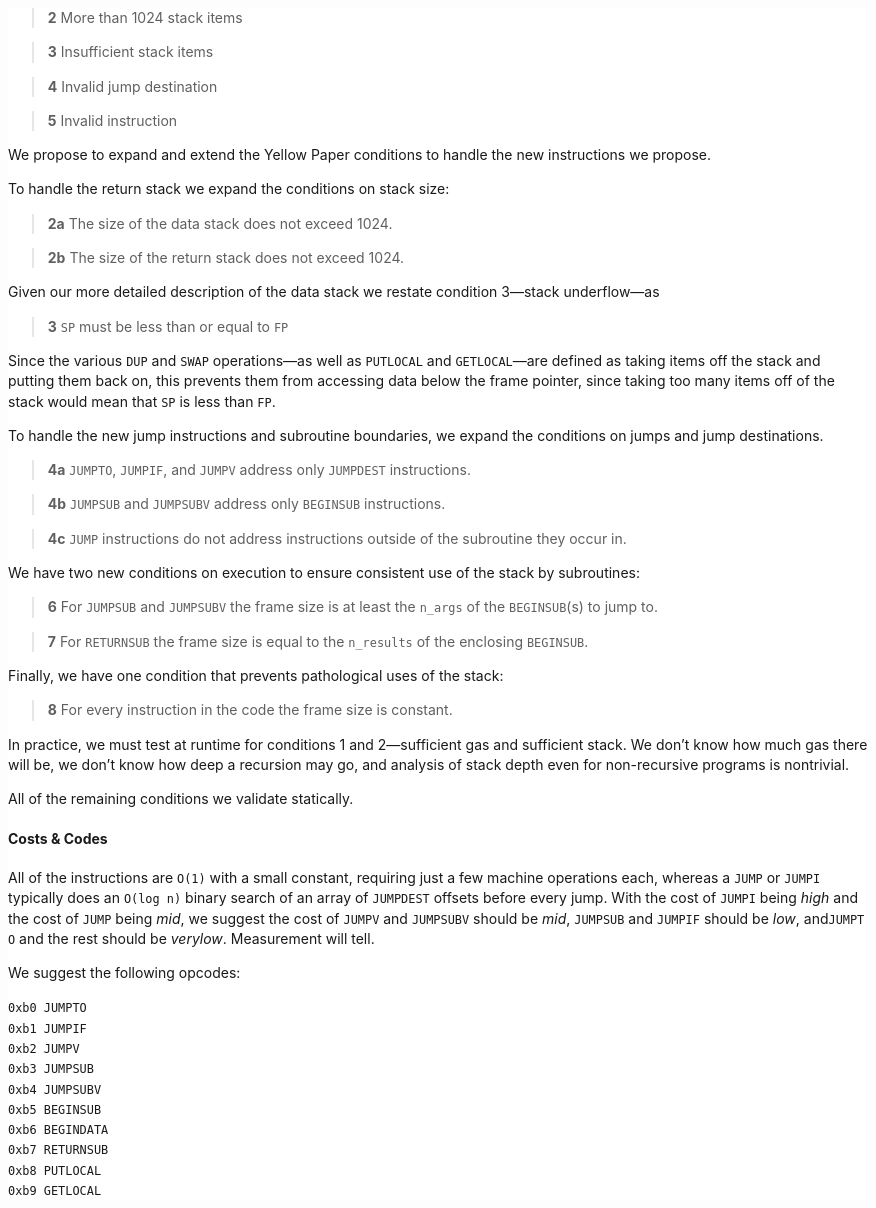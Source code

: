 >**2**  More than 1024 stack items

>**3**  Insufficient stack items

>**4**  Invalid jump destination

>**5**  Invalid instruction

We propose to expand and extend the Yellow Paper conditions to handle the new instructions we propose. 

To handle the return stack we expand the conditions on stack size:
>**2a**  The size of the data stack does not exceed 1024.

>**2b**  The size of the return stack does not exceed 1024.

Given our more detailed description of the data stack we restate condition 3—stack underflow—as
>**3**  `SP` must be less than or equal to `FP`

Since the various `DUP` and `SWAP` operations—as well as `PUTLOCAL` and `GETLOCAL`—are defined as taking items off the stack and putting them back on, this prevents them from accessing data below the frame pointer, since taking too many items off of the stack would mean that `SP` is less than `FP`.

To handle the new jump instructions and subroutine boundaries, we expand the conditions on jumps and jump destinations.
>**4a**  `JUMPTO`, `JUMPIF`, and `JUMPV` address only `JUMPDEST` instructions.

>**4b**  `JUMPSUB` and `JUMPSUBV` address only `BEGINSUB` instructions.

>**4c**  `JUMP` instructions do not address instructions outside of the subroutine they occur in.

We have two new conditions on execution to ensure consistent use of the stack by subroutines:
>**6**  For `JUMPSUB` and `JUMPSUBV` the frame size is at least the `n_args` of the `BEGINSUB`(s) to jump to.

>**7**  For `RETURNSUB` the frame size is equal to the `n_results` of the enclosing `BEGINSUB`.

Finally, we have one condition that prevents pathological uses of the stack:
>**8**  For every instruction in the code the frame size is constant.

In practice, we must test at runtime for conditions 1 and 2—sufficient gas and sufficient stack.  We don’t know how much gas there will be, we don’t know how deep a recursion may go, and analysis of stack depth even for non-recursive programs is nontrivial.

All of the remaining conditions we validate statically.


#### Costs & Codes

All of the instructions are `O(1)` with a small constant, requiring just a few machine operations each, whereas a `JUMP` or `JUMPI` typically does an `O(log n)` binary search of an array of `JUMPDEST` offsets before every jump. With the cost of `JUMPI` being _high_ and the cost of `JUMP` being _mid_, we suggest the cost of `JUMPV` and `JUMPSUBV` should be _mid_, `JUMPSUB` and `JUMPIF` should be _low_, and`JUMPTO` and the rest should be _verylow_.  Measurement will tell.

We suggest the following opcodes:
```
0xb0 JUMPTO
0xb1 JUMPIF
0xb2 JUMPV
0xb3 JUMPSUB
0xb4 JUMPSUBV
0xb5 BEGINSUB
0xb6 BEGINDATA
0xb7 RETURNSUB
0xb8 PUTLOCAL
0xb9 GETLOCAL
```
